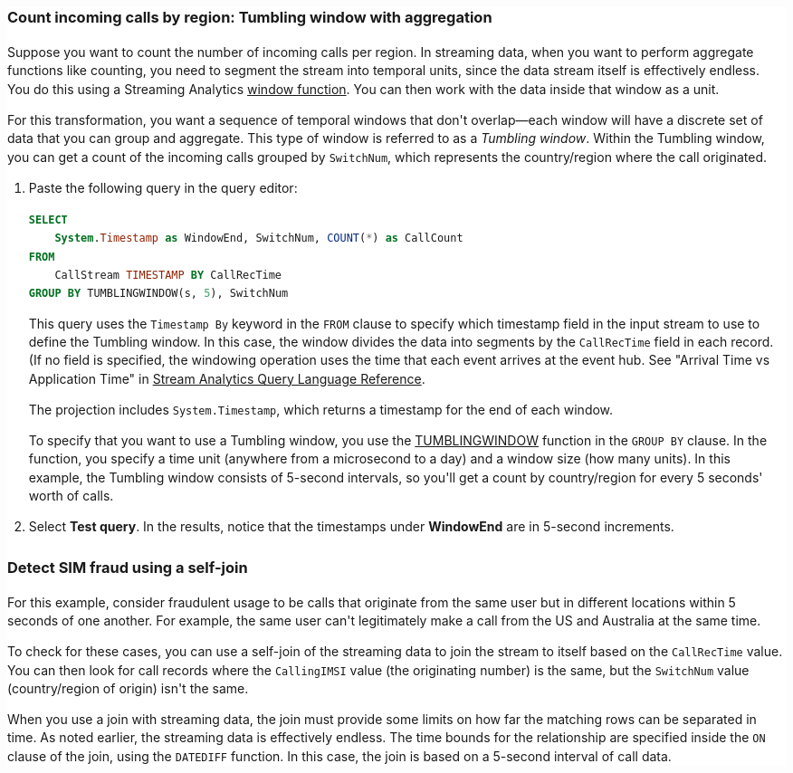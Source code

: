 ### Count incoming calls by region: Tumbling window with aggregation

Suppose you want to count the number of incoming calls per region. In streaming data, when you want to perform aggregate functions like counting, you need to segment the stream into temporal units, since the data stream itself is effectively endless. You do this using a Streaming Analytics [window function](stream-analytics-window-functions.md). You can then work with the data inside that window as a unit.

For this transformation, you want a sequence of temporal windows that don't overlap—each window will have a discrete set of data that you can group and aggregate. This type of window is referred to as a *Tumbling window*. Within the Tumbling window, you can get a count of the incoming calls grouped by `SwitchNum`, which represents the country/region where the call originated.

1. Paste the following query in the query editor:

    ```SQL
    SELECT 
        System.Timestamp as WindowEnd, SwitchNum, COUNT(*) as CallCount 
    FROM
        CallStream TIMESTAMP BY CallRecTime 
    GROUP BY TUMBLINGWINDOW(s, 5), SwitchNum
    ```

    This query uses the `Timestamp By` keyword in the `FROM` clause to specify which timestamp field in the input stream to use to define the Tumbling window. In this case, the window divides the data into segments by the `CallRecTime` field in each record. (If no field is specified, the windowing operation uses the time that each event arrives at the event hub. See "Arrival Time vs Application Time" in [Stream Analytics Query Language Reference](https://learn.microsoft.com/stream-analytics-query/stream-analytics-query-language-reference). 

    The projection includes `System.Timestamp`, which returns a timestamp for the end of each window. 

    To specify that you want to use a Tumbling window, you use the [TUMBLINGWINDOW](https://learn.microsoft.com/stream-analytics-query/tumbling-window-azure-stream-analytics) function in the `GROUP BY` clause. In the function, you specify a time unit (anywhere from a microsecond to a day) and a window size (how many units). In this example, the Tumbling window consists of 5-second intervals, so you'll get a count by country/region for every 5 seconds' worth of calls.

2. Select **Test query**. In the results, notice that the timestamps under **WindowEnd** are in 5-second increments.

### Detect SIM fraud using a self-join

For this example, consider fraudulent usage to be calls that originate from the same user but in different locations within 5 seconds of one another. For example, the same user can't legitimately make a call from the US and Australia at the same time.

To check for these cases, you can use a self-join of the streaming data to join the stream to itself based on the `CallRecTime` value. You can then look for call records where the `CallingIMSI` value (the originating number) is the same, but the `SwitchNum` value (country/region of origin) isn't the same.

When you use a join with streaming data, the join must provide some limits on how far the matching rows can be separated in time. As noted earlier, the streaming data is effectively endless. The time bounds for the relationship are specified inside the `ON` clause of the join, using the `DATEDIFF` function. In this case, the join is based on a 5-second interval of call data.

